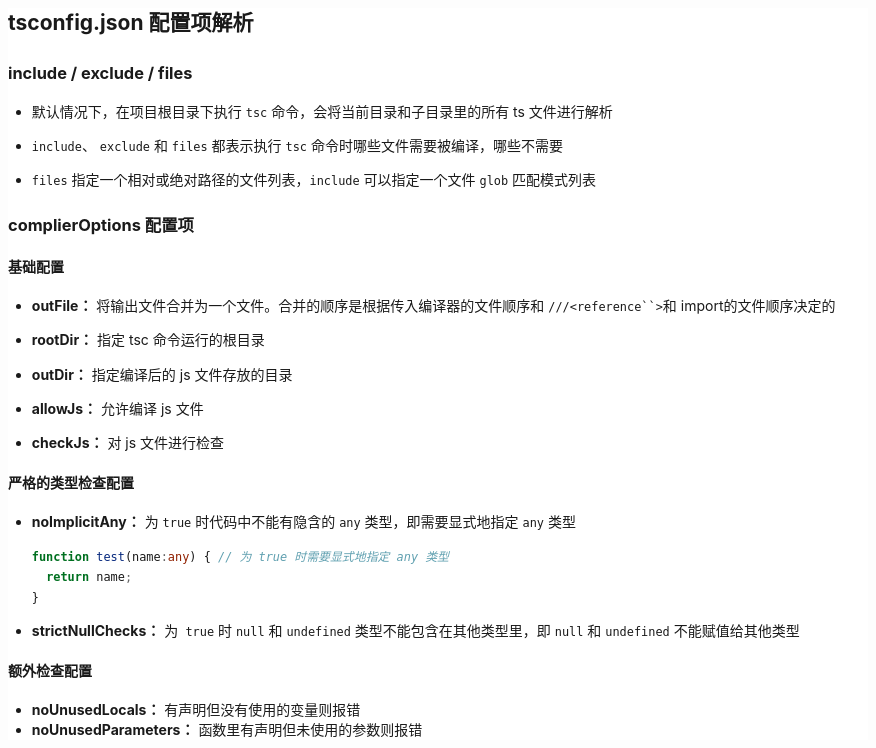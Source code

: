 

## tsconfig.json 配置项解析

### include / exclude / files 

* 默认情况下，在项目根目录下执行 `tsc` 命令，会将当前目录和子目录里的所有 ts 文件进行解析

* `include`、 `exclude` 和 `files` 都表示执行 `tsc` 命令时哪些文件需要被编译，哪些不需要

* `files` 指定一个相对或绝对路径的文件列表，`include` 可以指定一个文件 `glob` 匹配模式列表



### complierOptions 配置项

#### 基础配置

* **outFile：** 将输出文件合并为一个文件。合并的顺序是根据传入编译器的文件顺序和 `///<reference``>`和 import的文件顺序决定的

* **rootDir：** 指定 tsc 命令运行的根目录
* **outDir：** 指定编译后的 js 文件存放的目录

* **allowJs：** 允许编译 js 文件
* **checkJs：** 对 js 文件进行检查



#### 严格的类型检查配置

* **noImplicitAny：** 为 `true` 时代码中不能有隐含的 `any` 类型，即需要显式地指定 `any` 类型

  ```typescript
  function test(name:any) { // 为 true 时需要显式地指定 any 类型
  	return name;
  }
  ```

* **strictNullChecks：** 为` true` 时 `null` 和 `undefined` 类型不能包含在其他类型里，即 `null` 和 `undefined` 不能赋值给其他类型



#### 额外检查配置

* **noUnusedLocals：** 有声明但没有使用的变量则报错
* **noUnusedParameters：** 函数里有声明但未使用的参数则报错